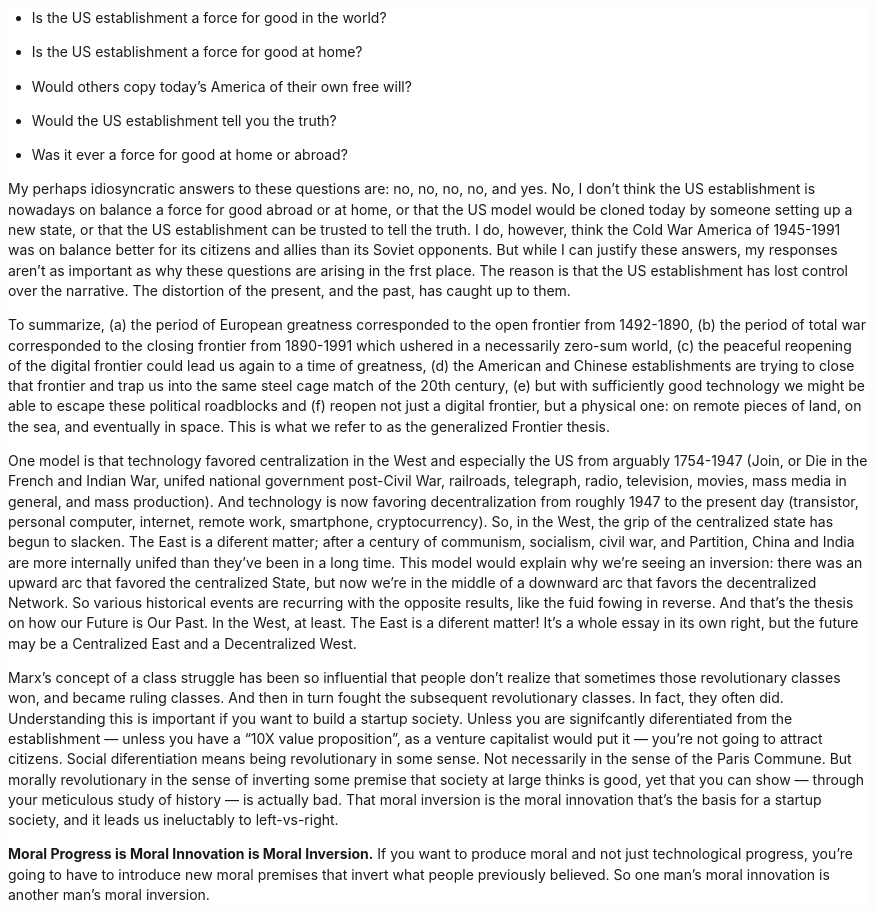 - Is the US establishment a force for good in the world?

- Is the US establishment a force for good at home?

- Would others copy today’s America of their own free will?

- Would the US establishment tell you the truth?

- Was it ever a force for good at home or abroad?

My perhaps idiosyncratic answers to these questions are: no, no, no, no, and yes. No, I don’t think the US establishment is nowadays on balance a force for good abroad or at home, or that the US model would be cloned today by someone setting up a new state, or that the US establishment can be trusted to tell the truth. I do, however, think the Cold War America of 1945-1991 was on balance better for its citizens and allies than its Soviet opponents. But while I can justify these answers, my responses aren’t as important as why these questions are arising in the frst place. The reason is that the US establishment has lost control over the narrative. The distortion of the present, and the past, has caught up to them.

To summarize, (a) the period of European greatness corresponded to the open frontier from 1492-1890, (b) the period of total war corresponded to the closing frontier from 1890-1991 which ushered in a necessarily zero-sum world, (c) the peaceful reopening of the digital frontier could lead us again to a time of greatness, (d) the American and Chinese establishments are trying to close that frontier and trap us into the same steel cage match of the 20th century, (e) but with sufficiently good technology we might be able to escape these political roadblocks and (f) reopen not just a digital frontier, but a physical one: on remote pieces of land, on the sea, and eventually in space. This is what we refer to as the generalized Frontier thesis.

One model is that technology favored centralization in the West and especially the US from arguably 1754-1947 (Join, or Die in the French and Indian War, unifed national government post-Civil War, railroads, telegraph, radio, television, movies, mass media in general, and mass production). And technology is now favoring decentralization from roughly 1947 to the present day (transistor, personal computer, internet, remote work, smartphone, cryptocurrency). So, in the West, the grip of the centralized state has begun to slacken. The East is a diferent matter; after a century of communism, socialism, civil war, and Partition, China and India are more internally unifed than they’ve been in a long time. This model would explain why we’re seeing an inversion: there was an upward arc that favored the centralized State, but now we’re in the middle of a downward arc that favors the decentralized Network. So various historical events are recurring with the opposite results, like the fuid fowing in reverse. And that’s the thesis on how our Future is Our Past. In the West, at least. The East is a diferent matter! It’s a whole essay in its own right, but the future may be a Centralized East and a Decentralized West.

Marx’s concept of a class struggle has been so influential that people don’t realize that sometimes those revolutionary classes won, and became ruling classes. And then in turn fought the subsequent revolutionary classes. In fact, they often did. Understanding this is important if you want to build a startup society. Unless you are signifcantly diferentiated from the establishment — unless you have a “10X value proposition”, as a venture capitalist would put it — you’re not going to attract citizens. Social diferentiation means being revolutionary in some sense. Not necessarily in the sense of the Paris Commune. But morally revolutionary in the sense of inverting some premise that society at large thinks is good, yet that you can show — through your meticulous study of history — is actually bad. That moral inversion is the moral innovation that’s the basis for a startup society, and it leads us ineluctably to left-vs-right.

**Moral Progress is Moral Innovation is Moral Inversion.** If you want to produce moral and not just technological progress, you’re going to have to introduce new moral premises that invert what people previously believed. So one man’s moral innovation is another man’s moral inversion.
